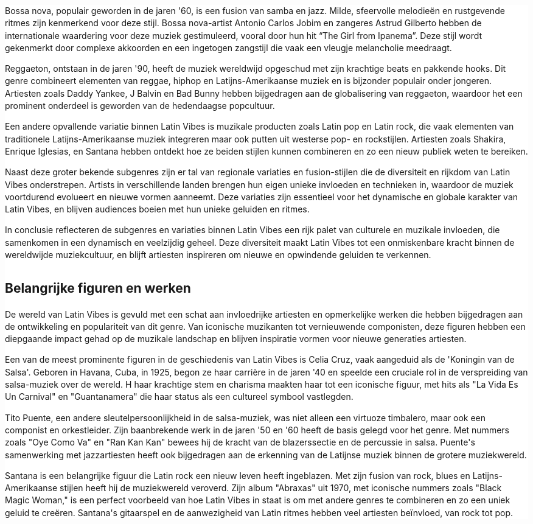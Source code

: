 Bossa nova, populair geworden in de jaren '60, is een fusion van samba en jazz. Milde, sfeervolle melodieën en rustgevende ritmes zijn kenmerkend voor deze stijl. Bossa nova-artist Antonio Carlos Jobim en zangeres Astrud Gilberto hebben de internationale waardering voor deze muziek gestimuleerd, vooral door hun hit “The Girl from Ipanema”. Deze stijl wordt gekenmerkt door complexe akkoorden en een ingetogen zangstijl die vaak een vleugje melancholie meedraagt.

Reggaeton, ontstaan in de jaren '90, heeft de muziek wereldwijd opgeschud met zijn krachtige beats en pakkende hooks. Dit genre combineert elementen van reggae, hiphop en Latijns-Amerikaanse muziek en is bijzonder populair onder jongeren. Artiesten zoals Daddy Yankee, J Balvin en Bad Bunny hebben bijgedragen aan de globalisering van reggaeton, waardoor het een prominent onderdeel is geworden van de hedendaagse popcultuur.

Een andere opvallende variatie binnen Latin Vibes is muzikale producten zoals Latin pop en Latin rock, die vaak elementen van traditionele Latijns-Amerikaanse muziek integreren maar ook putten uit westerse pop- en rockstijlen. Artiesten zoals Shakira, Enrique Iglesias, en Santana hebben ontdekt hoe ze beiden stijlen kunnen combineren en zo een nieuw publiek weten te bereiken.

Naast deze groter bekende subgenres zijn er tal van regionale variaties en fusion-stijlen die de diversiteit en rijkdom van Latin Vibes onderstrepen. Artists in verschillende landen brengen hun eigen unieke invloeden en technieken in, waardoor de muziek voortdurend evolueert en nieuwe vormen aanneemt. Deze variaties zijn essentieel voor het dynamische en globale karakter van Latin Vibes, en blijven audiences boeien met hun unieke geluiden en ritmes.

In conclusie reflecteren de subgenres en variaties binnen Latin Vibes een rijk palet van culturele en muzikale invloeden, die samenkomen in een dynamisch en veelzijdig geheel. Deze diversiteit maakt Latin Vibes tot een onmiskenbare kracht binnen de wereldwijde muziekcultuur, en blijft artiesten inspireren om nieuwe en opwindende geluiden te verkennen.


## Belangrijke figuren en werken


De wereld van Latin Vibes is gevuld met een schat aan invloedrijke artiesten en opmerkelijke werken die hebben bijgedragen aan de ontwikkeling en populariteit van dit genre. Van iconische muzikanten tot vernieuwende componisten, deze figuren hebben een diepgaande impact gehad op de muzikale landschap en blijven inspiratie vormen voor nieuwe generaties artiesten.

Een van de meest prominente figuren in de geschiedenis van Latin Vibes is Celia Cruz, vaak aangeduid als de 'Koningin van de Salsa'. Geboren in Havana, Cuba, in 1925, begon ze haar carrière in de jaren '40 en speelde een cruciale rol in de verspreiding van salsa-muziek over de wereld. H haar krachtige stem en charisma maakten haar tot een iconische figuur, met hits als "La Vida Es Un Carnival" en "Guantanamera" die haar status als een cultureel symbool vastlegden.

Tito Puente, een andere sleutelpersoonlijkheid in de salsa-muziek, was niet alleen een virtuoze timbalero, maar ook een componist en orkestleider. Zijn baanbrekende werk in de jaren '50 en '60 heeft de basis gelegd voor het genre. Met nummers zoals "Oye Como Va" en "Ran Kan Kan" bewees hij de kracht van de blazerssectie en de percussie in salsa. Puente's samenwerking met jazzartiesten heeft ook bijgedragen aan de erkenning van de Latijnse muziek binnen de grotere muziekwereld.

Santana is een belangrijke figuur die Latin rock een nieuw leven heeft ingeblazen. Met zijn fusion van rock, blues en Latijns-Amerikaanse stijlen heeft hij de muziekwereld veroverd. Zijn album "Abraxas" uit 1970, met iconische nummers zoals "Black Magic Woman," is een perfect voorbeeld van hoe Latin Vibes in staat is om met andere genres te combineren en zo een uniek geluid te creëren. Santana's gitaarspel en de aanwezigheid van Latin ritmes hebben veel artiesten beïnvloed, van rock tot pop.

